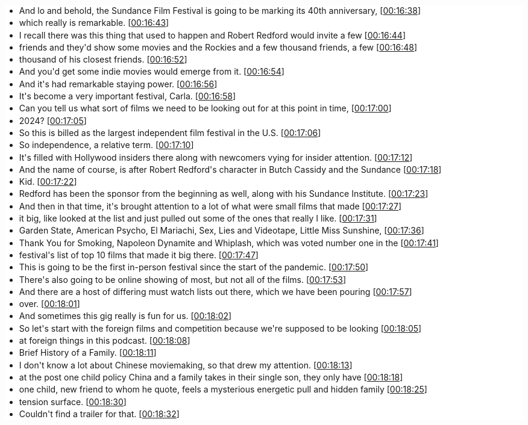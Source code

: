 *  And lo and behold, the Sundance Film Festival is going to be marking its 40th anniversary, [[00:16:38](https://www.youtube.com/watch?v=sL302YHOGm8&t=998.84s)]
*  which really is remarkable. [[00:16:43](https://www.youtube.com/watch?v=sL302YHOGm8&t=1003.16s)]
*  I recall there was this thing that used to happen and Robert Redford would invite a few [[00:16:44](https://www.youtube.com/watch?v=sL302YHOGm8&t=1004.72s)]
*  friends and they'd show some movies and the Rockies and a few thousand friends, a few [[00:16:48](https://www.youtube.com/watch?v=sL302YHOGm8&t=1008.08s)]
*  thousand of his closest friends. [[00:16:52](https://www.youtube.com/watch?v=sL302YHOGm8&t=1012.4s)]
*  And you'd get some indie movies would emerge from it. [[00:16:54](https://www.youtube.com/watch?v=sL302YHOGm8&t=1014.52s)]
*  And it's had remarkable staying power. [[00:16:56](https://www.youtube.com/watch?v=sL302YHOGm8&t=1016.68s)]
*  It's become a very important festival, Carla. [[00:16:58](https://www.youtube.com/watch?v=sL302YHOGm8&t=1018.3s)]
*  Can you tell us what sort of films we need to be looking out for at this point in time, [[00:17:00](https://www.youtube.com/watch?v=sL302YHOGm8&t=1020.36s)]
*  2024? [[00:17:05](https://www.youtube.com/watch?v=sL302YHOGm8&t=1025.3600000000001s)]
*  So this is billed as the largest independent film festival in the U.S. [[00:17:06](https://www.youtube.com/watch?v=sL302YHOGm8&t=1026.3600000000001s)]
*  So independence, a relative term. [[00:17:10](https://www.youtube.com/watch?v=sL302YHOGm8&t=1030.3600000000001s)]
*  It's filled with Hollywood insiders there along with newcomers vying for insider attention. [[00:17:12](https://www.youtube.com/watch?v=sL302YHOGm8&t=1032.3600000000001s)]
*  And the name of course, is after Robert Redford's character in Butch Cassidy and the Sundance [[00:17:18](https://www.youtube.com/watch?v=sL302YHOGm8&t=1038.0s)]
*  Kid. [[00:17:22](https://www.youtube.com/watch?v=sL302YHOGm8&t=1042.2s)]
*  Redford has been the sponsor from the beginning as well, along with his Sundance Institute. [[00:17:23](https://www.youtube.com/watch?v=sL302YHOGm8&t=1043.2s)]
*  And then in that time, it's brought attention to a lot of what were small films that made [[00:17:27](https://www.youtube.com/watch?v=sL302YHOGm8&t=1047.6s)]
*  it big, like looked at the list and just pulled out some of the ones that really I like. [[00:17:31](https://www.youtube.com/watch?v=sL302YHOGm8&t=1051.6799999999998s)]
*  Garden State, American Psycho, El Mariachi, Sex, Lies and Videotape, Little Miss Sunshine, [[00:17:36](https://www.youtube.com/watch?v=sL302YHOGm8&t=1056.24s)]
*  Thank You for Smoking, Napoleon Dynamite and Whiplash, which was voted number one in the [[00:17:41](https://www.youtube.com/watch?v=sL302YHOGm8&t=1061.48s)]
*  festival's list of top 10 films that made it big there. [[00:17:47](https://www.youtube.com/watch?v=sL302YHOGm8&t=1067.0s)]
*  This is going to be the first in-person festival since the start of the pandemic. [[00:17:50](https://www.youtube.com/watch?v=sL302YHOGm8&t=1070.1599999999999s)]
*  There's also going to be online showing of most, but not all of the films. [[00:17:53](https://www.youtube.com/watch?v=sL302YHOGm8&t=1073.88s)]
*  And there are a host of differing must watch lists out there, which we have been pouring [[00:17:57](https://www.youtube.com/watch?v=sL302YHOGm8&t=1077.96s)]
*  over. [[00:18:01](https://www.youtube.com/watch?v=sL302YHOGm8&t=1081.88s)]
*  And sometimes this gig really is fun for us. [[00:18:02](https://www.youtube.com/watch?v=sL302YHOGm8&t=1082.88s)]
*  So let's start with the foreign films and competition because we're supposed to be looking [[00:18:05](https://www.youtube.com/watch?v=sL302YHOGm8&t=1085.1200000000001s)]
*  at foreign things in this podcast. [[00:18:08](https://www.youtube.com/watch?v=sL302YHOGm8&t=1088.6000000000001s)]
*  Brief History of a Family. [[00:18:11](https://www.youtube.com/watch?v=sL302YHOGm8&t=1091.3200000000002s)]
*  I don't know a lot about Chinese moviemaking, so that drew my attention. [[00:18:13](https://www.youtube.com/watch?v=sL302YHOGm8&t=1093.1200000000001s)]
*  at the post one child policy China and a family takes in their single son, they only have [[00:18:18](https://www.youtube.com/watch?v=sL302YHOGm8&t=1098.48s)]
*  one child, new friend to whom he quote, feels a mysterious energetic pull and hidden family [[00:18:25](https://www.youtube.com/watch?v=sL302YHOGm8&t=1105.16s)]
*  tension surface. [[00:18:30](https://www.youtube.com/watch?v=sL302YHOGm8&t=1110.56s)]
*  Couldn't find a trailer for that. [[00:18:32](https://www.youtube.com/watch?v=sL302YHOGm8&t=1112.1200000000001s)]